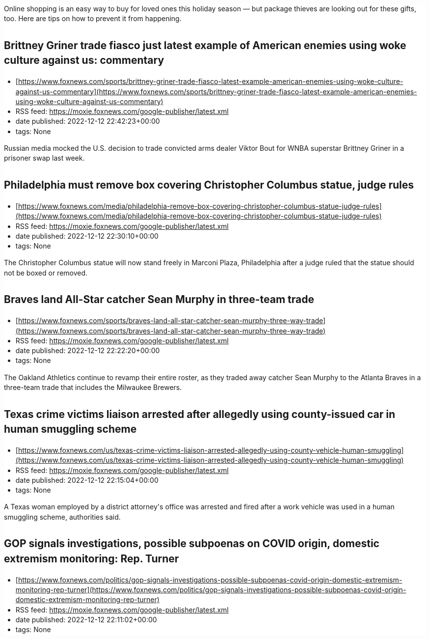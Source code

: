 Online shopping is an easy way to buy for loved ones this holiday season — but package thieves are looking out for these gifts, too. Here are tips on how to prevent it from happening.

## Brittney Griner trade fiasco just latest example of American enemies using woke culture against us: commentary
 - [https://www.foxnews.com/sports/brittney-griner-trade-fiasco-latest-example-american-enemies-using-woke-culture-against-us-commentary](https://www.foxnews.com/sports/brittney-griner-trade-fiasco-latest-example-american-enemies-using-woke-culture-against-us-commentary)
 - RSS feed: https://moxie.foxnews.com/google-publisher/latest.xml
 - date published: 2022-12-12 22:42:23+00:00
 - tags: None

Russian media mocked the U.S. decision to trade convicted arms dealer Viktor Bout for WNBA superstar Brittney Griner in a prisoner swap last week.

## Philadelphia must remove box covering Christopher Columbus statue, judge rules
 - [https://www.foxnews.com/media/philadelphia-remove-box-covering-christopher-columbus-statue-judge-rules](https://www.foxnews.com/media/philadelphia-remove-box-covering-christopher-columbus-statue-judge-rules)
 - RSS feed: https://moxie.foxnews.com/google-publisher/latest.xml
 - date published: 2022-12-12 22:30:10+00:00
 - tags: None

The Christopher Columbus statue will now stand freely in Marconi Plaza, Philadelphia after a judge ruled that the statue should not be boxed or removed.

## Braves land All-Star catcher Sean Murphy in three-team trade
 - [https://www.foxnews.com/sports/braves-land-all-star-catcher-sean-murphy-three-way-trade](https://www.foxnews.com/sports/braves-land-all-star-catcher-sean-murphy-three-way-trade)
 - RSS feed: https://moxie.foxnews.com/google-publisher/latest.xml
 - date published: 2022-12-12 22:22:20+00:00
 - tags: None

The Oakland Athletics continue to revamp their entire roster, as they traded away catcher Sean Murphy to the Atlanta Braves in a three-team trade that includes the Milwaukee Brewers.

## Texas crime victims liaison arrested after allegedly using county-issued car in human smuggling scheme
 - [https://www.foxnews.com/us/texas-crime-victims-liaison-arrested-allegedly-using-county-vehicle-human-smuggling](https://www.foxnews.com/us/texas-crime-victims-liaison-arrested-allegedly-using-county-vehicle-human-smuggling)
 - RSS feed: https://moxie.foxnews.com/google-publisher/latest.xml
 - date published: 2022-12-12 22:15:04+00:00
 - tags: None

A Texas woman employed by a district attorney's office was arrested and fired after a work vehicle was used in a human smuggling scheme, authorities said.

## GOP signals investigations, possible subpoenas on COVID origin, domestic extremism monitoring: Rep. Turner
 - [https://www.foxnews.com/politics/gop-signals-investigations-possible-subpoenas-covid-origin-domestic-extremism-monitoring-rep-turner](https://www.foxnews.com/politics/gop-signals-investigations-possible-subpoenas-covid-origin-domestic-extremism-monitoring-rep-turner)
 - RSS feed: https://moxie.foxnews.com/google-publisher/latest.xml
 - date published: 2022-12-12 22:11:02+00:00
 - tags: None

